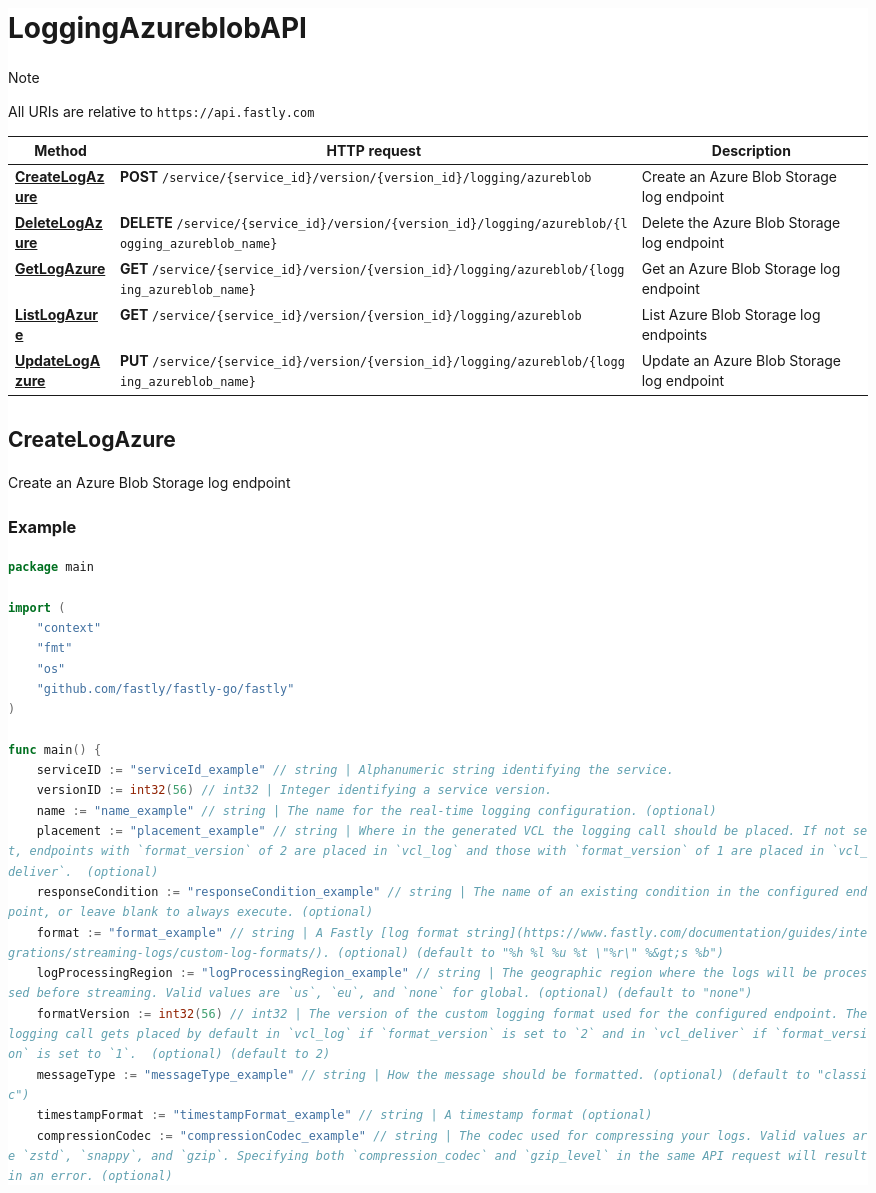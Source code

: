 # LoggingAzureblobAPI

> [!NOTE]
> All URIs are relative to `https://api.fastly.com`

Method | HTTP request | Description
------------- | ------------- | -------------
[**CreateLogAzure**](LoggingAzureblobAPI.md#CreateLogAzure) | **POST** `/service/{service_id}/version/{version_id}/logging/azureblob` | Create an Azure Blob Storage log endpoint
[**DeleteLogAzure**](LoggingAzureblobAPI.md#DeleteLogAzure) | **DELETE** `/service/{service_id}/version/{version_id}/logging/azureblob/{logging_azureblob_name}` | Delete the Azure Blob Storage log endpoint
[**GetLogAzure**](LoggingAzureblobAPI.md#GetLogAzure) | **GET** `/service/{service_id}/version/{version_id}/logging/azureblob/{logging_azureblob_name}` | Get an Azure Blob Storage log endpoint
[**ListLogAzure**](LoggingAzureblobAPI.md#ListLogAzure) | **GET** `/service/{service_id}/version/{version_id}/logging/azureblob` | List Azure Blob Storage log endpoints
[**UpdateLogAzure**](LoggingAzureblobAPI.md#UpdateLogAzure) | **PUT** `/service/{service_id}/version/{version_id}/logging/azureblob/{logging_azureblob_name}` | Update an Azure Blob Storage log endpoint



## CreateLogAzure

Create an Azure Blob Storage log endpoint



### Example

```go
package main

import (
    "context"
    "fmt"
    "os"
    "github.com/fastly/fastly-go/fastly"
)

func main() {
    serviceID := "serviceId_example" // string | Alphanumeric string identifying the service.
    versionID := int32(56) // int32 | Integer identifying a service version.
    name := "name_example" // string | The name for the real-time logging configuration. (optional)
    placement := "placement_example" // string | Where in the generated VCL the logging call should be placed. If not set, endpoints with `format_version` of 2 are placed in `vcl_log` and those with `format_version` of 1 are placed in `vcl_deliver`.  (optional)
    responseCondition := "responseCondition_example" // string | The name of an existing condition in the configured endpoint, or leave blank to always execute. (optional)
    format := "format_example" // string | A Fastly [log format string](https://www.fastly.com/documentation/guides/integrations/streaming-logs/custom-log-formats/). (optional) (default to "%h %l %u %t \"%r\" %&gt;s %b")
    logProcessingRegion := "logProcessingRegion_example" // string | The geographic region where the logs will be processed before streaming. Valid values are `us`, `eu`, and `none` for global. (optional) (default to "none")
    formatVersion := int32(56) // int32 | The version of the custom logging format used for the configured endpoint. The logging call gets placed by default in `vcl_log` if `format_version` is set to `2` and in `vcl_deliver` if `format_version` is set to `1`.  (optional) (default to 2)
    messageType := "messageType_example" // string | How the message should be formatted. (optional) (default to "classic")
    timestampFormat := "timestampFormat_example" // string | A timestamp format (optional)
    compressionCodec := "compressionCodec_example" // string | The codec used for compressing your logs. Valid values are `zstd`, `snappy`, and `gzip`. Specifying both `compression_codec` and `gzip_level` in the same API request will result in an error. (optional)
```
